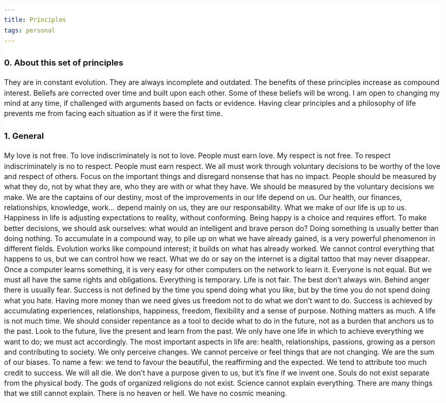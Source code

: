 ```yaml
---
title: Principles
tags: personal
---
```


<h3 id="about">0. About this set of principles</h3>
They are in constant evolution.  
They are always incomplete and outdated.  
The benefits of these principles increase as compound interest. Beliefs are corrected over time and built upon each other.  
Some of these beliefs will be wrong.
I am open to changing my mind at any time, if challenged with arguments based on facts or evidence.  
Having clear principles and a philosophy of life prevents me from facing each situation as if it were the first time.

<h3 id="general">1. General</h3> 
My love is not free. To love indiscriminately is not to love. People must earn love.  
My respect is not free. To respect indiscriminately is no to respect. People must earn respect.  
We all must work through voluntary decisions to be worthy of the love and respect of others.  
Focus on the important things and disregard nonsense that has no impact.  
People should be measured by what they do, not by what they are, who they are with or what they have. We should be measured by the voluntary decisions we make.  
We are the captains of our destiny, most of the improvements in our life depend on us. Our health, our finances, relationships, knowledge, work… depend mainly on us, they are our responsability.  
What we make of our life is up to us.   
Happiness in life is adjusting expectations to reality, without conforming.  
Being happy is a choice and requires effort.  
To make better decisions, we should ask ourselves: what would an intelligent and brave person do?  
Doing something is usually better than doing nothing.  
To accumulate in a compound way, to pile up on what we have already gained, is a very powerful phenomenon in different fields.  
Evolution works like compound interest; it builds on what has already worked.  
We cannot control everything that happens to us, but we can control how we react.  
What we do or say on the internet is a digital tattoo that may never disappear.  
Once a computer learns something, it is very easy for other computers on the network to learn it.  
Everyone is not equal. But we must all have the same rights and obligations.  
Everything is temporary.  
Life is not fair. The best don’t always win.  
Behind anger there is usually fear.  
Success is not defined by the time you spend doing what you like, but by the time you do not spend doing what you hate.  
Having more money than we need gives us freedom not to do what we don’t want to do.  
Success is achieved by accumulating experiences, relationships, happiness, freedom, flexibility and a sense of purpose.  
Nothing matters as much.  
A life is not much time.  
We should consider repentance as a tool to decide what to do in the future, not as a burden that anchors us to the past.  
Look to the future, live the present and learn from the past.  
We only have one life in which to achieve everything we want to do; we must act accordingly.  
The most important aspects in life are: health, relationships, passions, growing as a person and contributing to society.  
We only perceive changes. We cannot perceive or feel things that are not changing.  
We are the sum of our biases. To name a few: we tend to favour the beautiful, the reaffirming and the expected. We tend to attribute too much credit to success.  
We will all die.  
We don’t have a purpose given to us, but it’s fine if we invent one.  
Souls do not exist separate from the physical body.  
The gods of organized religions do not exist.  
Science cannot explain everything. There are many things that we still cannot explain.  
There is no heaven or hell.  
We have no cosmic meaning.  